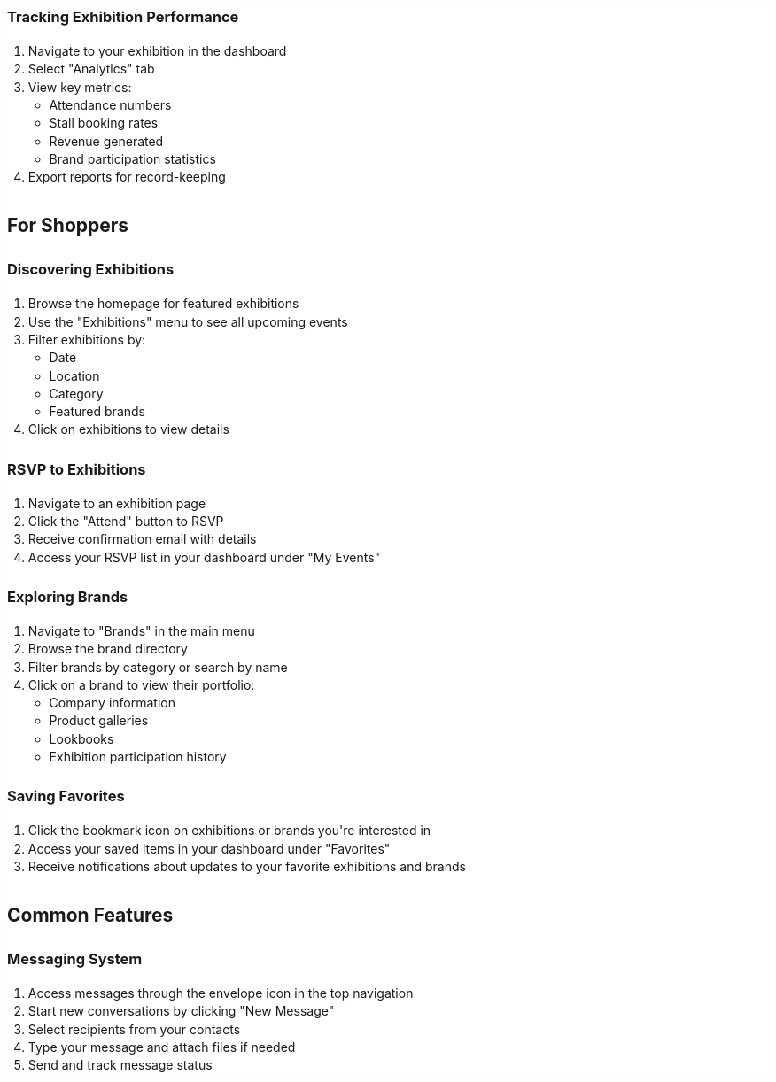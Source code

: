 ### Tracking Exhibition Performance
1. Navigate to your exhibition in the dashboard
2. Select "Analytics" tab
3. View key metrics:
   - Attendance numbers
   - Stall booking rates
   - Revenue generated
   - Brand participation statistics
4. Export reports for record-keeping

## For Shoppers

### Discovering Exhibitions
1. Browse the homepage for featured exhibitions
2. Use the "Exhibitions" menu to see all upcoming events
3. Filter exhibitions by:
   - Date
   - Location
   - Category
   - Featured brands
4. Click on exhibitions to view details

### RSVP to Exhibitions
1. Navigate to an exhibition page
2. Click the "Attend" button to RSVP
3. Receive confirmation email with details
4. Access your RSVP list in your dashboard under "My Events"

### Exploring Brands
1. Navigate to "Brands" in the main menu
2. Browse the brand directory
3. Filter brands by category or search by name
4. Click on a brand to view their portfolio:
   - Company information
   - Product galleries
   - Lookbooks
   - Exhibition participation history

### Saving Favorites
1. Click the bookmark icon on exhibitions or brands you're interested in
2. Access your saved items in your dashboard under "Favorites"
3. Receive notifications about updates to your favorite exhibitions and brands

## Common Features

### Messaging System
1. Access messages through the envelope icon in the top navigation
2. Start new conversations by clicking "New Message"
3. Select recipients from your contacts
4. Type your message and attach files if needed
5. Send and track message status
